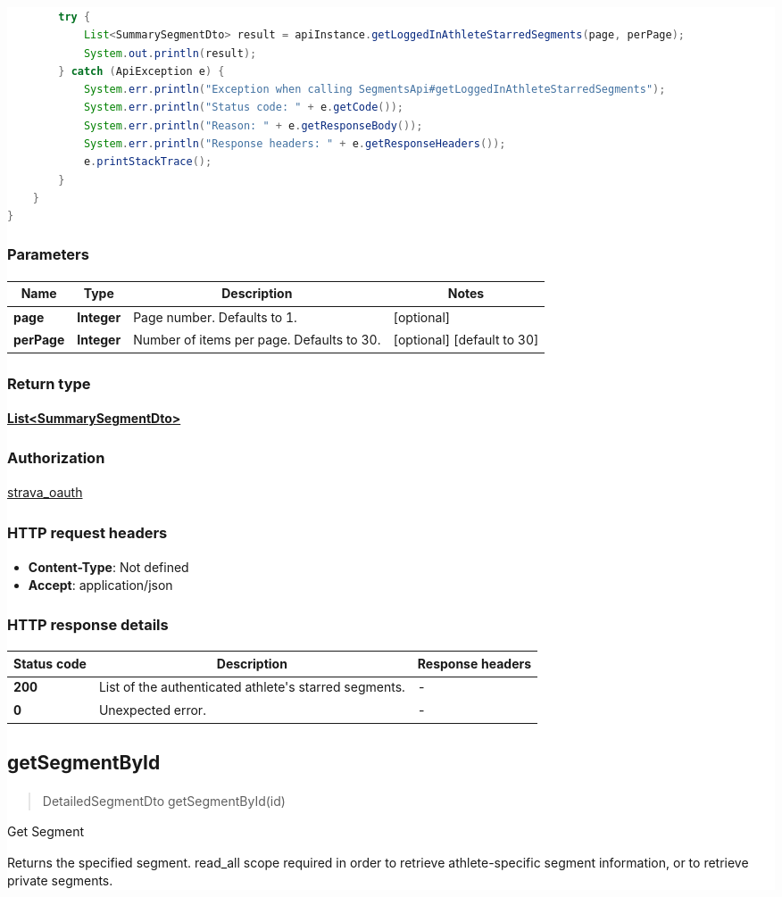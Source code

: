 ```java
        try {
            List<SummarySegmentDto> result = apiInstance.getLoggedInAthleteStarredSegments(page, perPage);
            System.out.println(result);
        } catch (ApiException e) {
            System.err.println("Exception when calling SegmentsApi#getLoggedInAthleteStarredSegments");
            System.err.println("Status code: " + e.getCode());
            System.err.println("Reason: " + e.getResponseBody());
            System.err.println("Response headers: " + e.getResponseHeaders());
            e.printStackTrace();
        }
    }
}
```

### Parameters


Name | Type | Description  | Notes
------------- | ------------- | ------------- | -------------
 **page** | **Integer**| Page number. Defaults to 1. | [optional]
 **perPage** | **Integer**| Number of items per page. Defaults to 30. | [optional] [default to 30]

### Return type

[**List&lt;SummarySegmentDto&gt;**](SummarySegmentDto.md)

### Authorization

[strava_oauth](../README.md#strava_oauth)

### HTTP request headers

- **Content-Type**: Not defined
- **Accept**: application/json


### HTTP response details
| Status code | Description | Response headers |
|-------------|-------------|------------------|
| **200** | List of the authenticated athlete&#39;s starred segments. |  -  |
| **0** | Unexpected error. |  -  |


## getSegmentById

> DetailedSegmentDto getSegmentById(id)

Get Segment

Returns the specified segment. read_all scope required in order to retrieve athlete-specific segment information, or to retrieve private segments.
